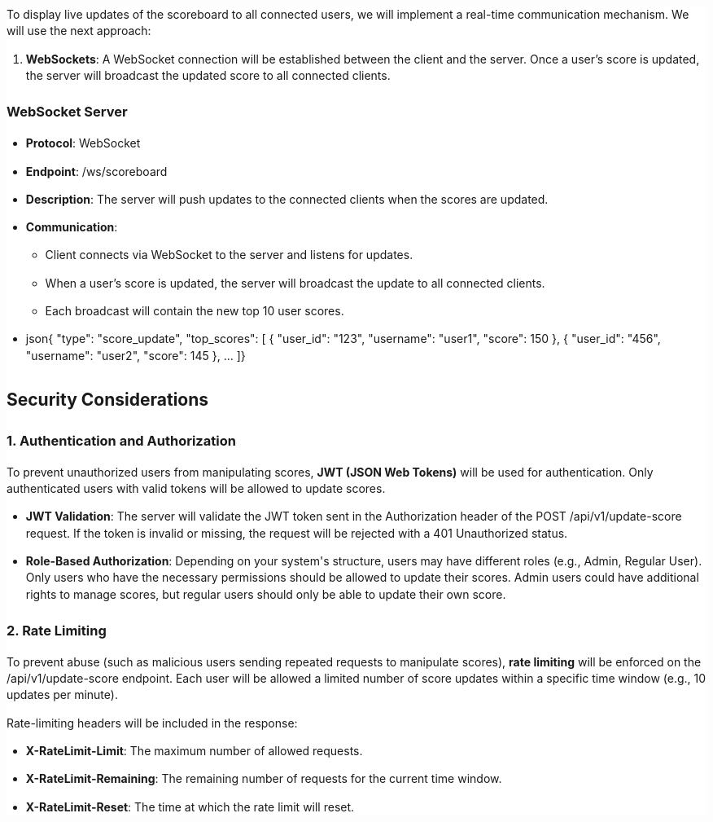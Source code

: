 To display live updates of the scoreboard to all connected users, we will implement a real-time communication mechanism. We will use the next approach:

1.  **WebSockets**: A WebSocket connection will be established between the client and the server. Once a user’s score is updated, the server will broadcast the updated score to all connected clients.


### **WebSocket Server**

*   **Protocol**: WebSocket

*   **Endpoint**: /ws/scoreboard

*   **Description**: The server will push updates to the connected clients when the scores are updated.

*   **Communication**:

    *   Client connects via WebSocket to the server and listens for updates.

    *   When a user’s score is updated, the server will broadcast the update to all connected clients.

    *   Each broadcast will contain the new top 10 user scores.

*   json{ "type": "score\_update", "top\_scores": \[ { "user\_id": "123", "username": "user1", "score": 150 }, { "user\_id": "456", "username": "user2", "score": 145 }, ... \]}


**Security Considerations**
---------------------------

### 1\. **Authentication and Authorization**

To prevent unauthorized users from manipulating scores, **JWT (JSON Web Tokens)** will be used for authentication. Only authenticated users with valid tokens will be allowed to update scores.

*   **JWT Validation**: The server will validate the JWT token sent in the Authorization header of the POST /api/v1/update-score request. If the token is invalid or missing, the request will be rejected with a 401 Unauthorized status.

*   **Role-Based Authorization**: Depending on your system's structure, users may have different roles (e.g., Admin, Regular User). Only users who have the necessary permissions should be allowed to update their scores. Admin users could have additional rights to manage scores, but regular users should only be able to update their own score.


### 2\. **Rate Limiting**

To prevent abuse (such as malicious users sending repeated requests to manipulate scores), **rate limiting** will be enforced on the /api/v1/update-score endpoint. Each user will be allowed a limited number of score updates within a specific time window (e.g., 10 updates per minute).

Rate-limiting headers will be included in the response:

*   **X-RateLimit-Limit**: The maximum number of allowed requests.

*   **X-RateLimit-Remaining**: The remaining number of requests for the current time window.

*   **X-RateLimit-Reset**: The time at which the rate limit will reset.
